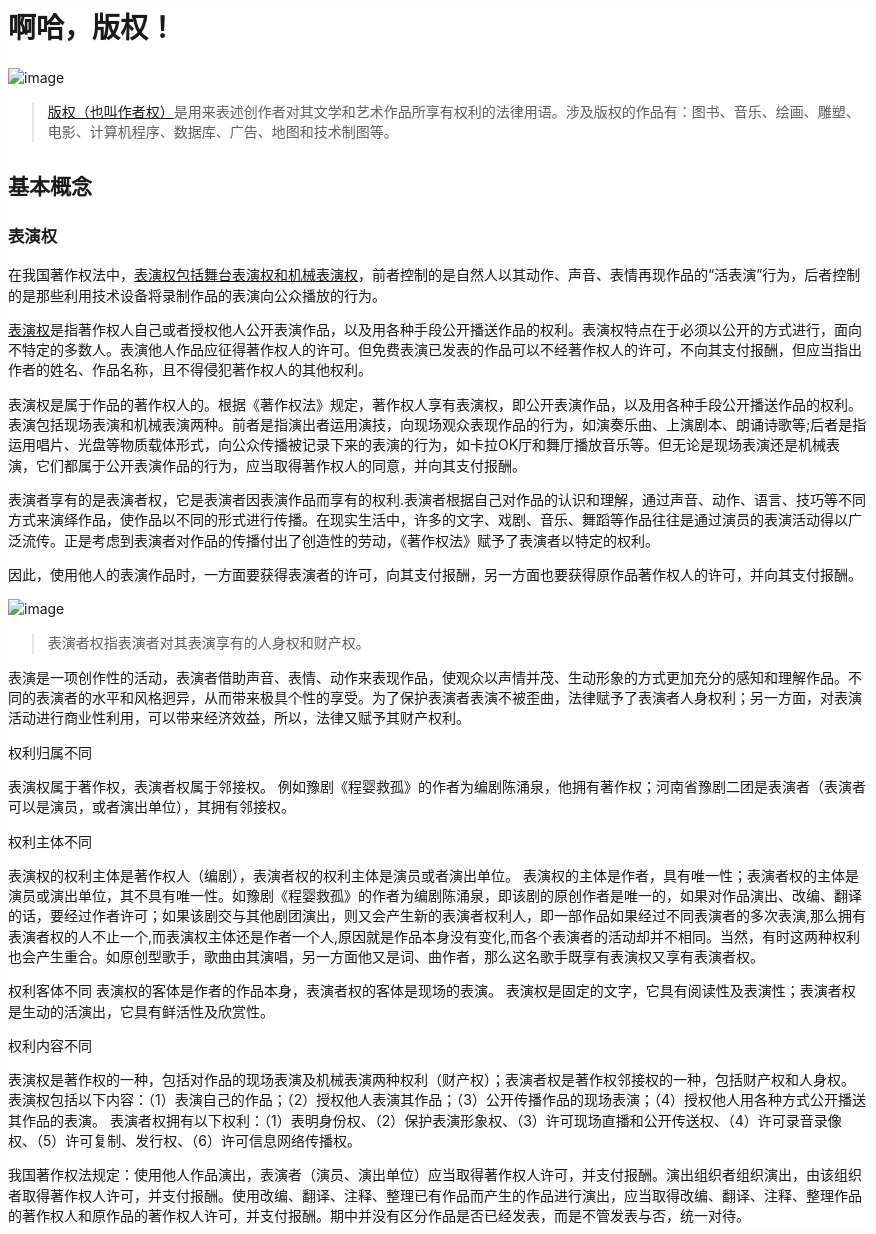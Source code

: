 # 啊哈，版权！

![image](https://user-images.githubusercontent.com/100815114/156478725-6c217222-0b7c-4f8f-81fc-435902d565ce.png)
> [版权（也叫作者权）](https://www.wipo.int/copyright/zh/)是用来表述创作者对其文学和艺术作品所享有权利的法律用语。涉及版权的作品有：图书、音乐、绘画、雕塑、电影、计算机程序、数据库、广告、地图和技术制图等。

## 基本概念

### 表演权

在我国著作权法中，[表演权包括舞台表演权和机械表演权](https://ip.pkulaw.cn/ipjournal/1778477385.html)，前者控制的是自然人以其动作、声音、表情再现作品的“活表演”行为，后者控制的是那些利用技术设备将录制作品的表演向公众播放的行为。

[表演权](https://baike.baidu.com/item/表演权/1582258)是指著作权人自己或者授权他人公开表演作品，以及用各种手段公开播送作品的权利。表演权特点在于必须以公开的方式进行，面向不特定的多数人。表演他人作品应征得著作权人的许可。但免费表演已发表的作品可以不经著作权人的许可，不向其支付报酬，但应当指出 作者的姓名、作品名称，且不得侵犯著作权人的其他权利。

表演权是属于作品的著作权人的。根据《著作权法》规定，著作权人享有表演权，即公开表演作品，以及用各种手段公开播送作品的权利。表演包括现场表演和机械表演两种。前者是指演出者运用演技，向现场观众表现作品的行为，如演奏乐曲、上演剧本、朗诵诗歌等;后者是指运用唱片、光盘等物质载体形式，向公众传播被记录下来的表演的行为，如卡拉OK厅和舞厅播放音乐等。但无论是现场表演还是机械表演，它们都属于公开表演作品的行为，应当取得著作权人的同意，并向其支付报酬。

表演者享有的是表演者权，它是表演者因表演作品而享有的权利.表演者根据自己对作品的认识和理解，通过声音、动作、语言、技巧等不同方式来演绎作品，使作品以不同的形式进行传播。在现实生活中，许多的文字、戏剧、音乐、舞蹈等作品往往是通过演员的表演活动得以广泛流传。正是考虑到表演者对作品的传播付出了创造性的劳动，《著作权法》赋予了表演者以特定的权利。

因此，使用他人的表演作品时，一方面要获得表演者的许可，向其支付报酬，另一方面也要获得原作品著作权人的许可，并向其支付报酬。

![image](https://user-images.githubusercontent.com/100815114/156700283-b0d23047-a74d-45ea-876a-d8f83743baa9.png)
> 表演者权指表演者对其表演享有的人身权和财产权。

表演是一项创作性的活动，表演者借助声音、表情、动作来表现作品，使观众以声情并茂、生动形象的方式更加充分的感知和理解作品。不同的表演者的水平和风格迥异，从而带来极具个性的享受。为了保护表演者表演不被歪曲，法律赋予了表演者人身权利；另一方面，对表演活动进行商业性利用，可以带来经济效益，所以，法律又赋予其财产权利。

权利归属不同

表演权属于著作权，表演者权属于邻接权。
例如豫剧《程婴救孤》的作者为编剧陈涌泉，他拥有著作权；河南省豫剧二团是表演者（表演者可以是演员，或者演出单位），其拥有邻接权。

权利主体不同

表演权的权利主体是著作权人（编剧），表演者权的权利主体是演员或者演出单位。
表演权的主体是作者，具有唯一性；表演者权的主体是演员或演出单位，其不具有唯一性。如豫剧《程婴救孤》的作者为编剧陈涌泉，即该剧的原创作者是唯一的，如果对作品演出、改编、翻译的话，要经过作者许可；如果该剧交与其他剧团演出，则又会产生新的表演者权利人，即一部作品如果经过不同表演者的多次表演,那么拥有表演者权的人不止一个,而表演权主体还是作者一个人,原因就是作品本身没有变化,而各个表演者的活动却并不相同。当然，有时这两种权利也会产生重合。如原创型歌手，歌曲由其演唱，另一方面他又是词、曲作者，那么这名歌手既享有表演权又享有表演者权。

权利客体不同
表演权的客体是作者的作品本身，表演者权的客体是现场的表演。
表演权是固定的文字，它具有阅读性及表演性；表演者权是生动的活演出，它具有鲜活性及欣赏性。

权利内容不同

表演权是著作权的一种，包括对作品的现场表演及机械表演两种权利（财产权）；表演者权是著作权邻接权的一种，包括财产权和人身权。
表演权包括以下内容：（1）表演自己的作品；（2）授权他人表演其作品；（3）公开传播作品的现场表演；（4）授权他人用各种方式公开播送其作品的表演。
表演者权拥有以下权利：（1）表明身份权、（2）保护表演形象权、（3）许可现场直播和公开传送权、（4）许可录音录像权、（5）许可复制、发行权、（6）许可信息网络传播权。

我国著作权法规定：使用他人作品演出，表演者（演员、演出单位）应当取得著作权人许可，并支付报酬。演出组织者组织演出，由该组织者取得著作权人许可，并支付报酬。使用改编、翻译、注释、整理已有作品而产生的作品进行演出，应当取得改编、翻译、注释、整理作品的著作权人和原作品的著作权人许可，并支付报酬。期中并没有区分作品是否已经发表，而是不管发表与否，统一对待。
